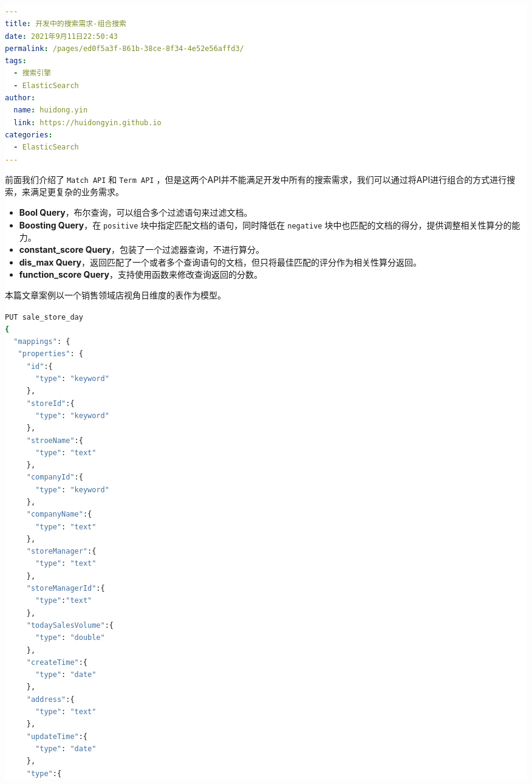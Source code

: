 ```yaml
---
title: 开发中的搜索需求-组合搜索
date: 2021年9月11日22:50:43
permalink: /pages/ed0f5a3f-861b-38ce-8f34-4e52e56affd3/
tags:
  - 搜索引擎
  - ElasticSearch
author:
  name: huidong.yin
  link: https://huidongyin.github.io
categories:
  - ElasticSearch
---
```


前面我们介绍了 `Match API` 和 `Term API` ，但是这两个API并不能满足开发中所有的搜索需求，我们可以通过将API进行组合的方式进行搜索，来满足更复杂的业务需求。

- **Bool Query**，布尔查询，可以组合多个过滤语句来过滤文档。
- **Boosting Query**，在 `positive` 块中指定匹配文档的语句，同时降低在 `negative` 块中也匹配的文档的得分，提供调整相关性算分的能力。
- **constant_score Query**，包装了一个过滤器查询，不进行算分。
- **dis_max Query**，返回匹配了一个或者多个查询语句的文档，但只将最佳匹配的评分作为相关性算分返回。
- **function_score Query**，支持使用函数来修改查询返回的分数。

本篇文章案例以一个销售领域店视角日维度的表作为模型。

```bash
PUT sale_store_day
{
  "mappings": {
   "properties": {
     "id":{
       "type": "keyword"
     },
     "storeId":{
       "type": "keyword"
     },
     "stroeName":{
       "type": "text"
     },
     "companyId":{
       "type": "keyword"
     },
     "companyName":{
       "type": "text"
     },
     "storeManager":{
       "type": "text"
     },
     "storeManagerId":{
       "type":"text"
     },
     "todaySalesVolume":{
       "type": "double"
     },
     "createTime":{
       "type": "date"
     },
     "address":{
       "type": "text"
     },
     "updateTime":{
       "type": "date"
     },
     "type":{
```
